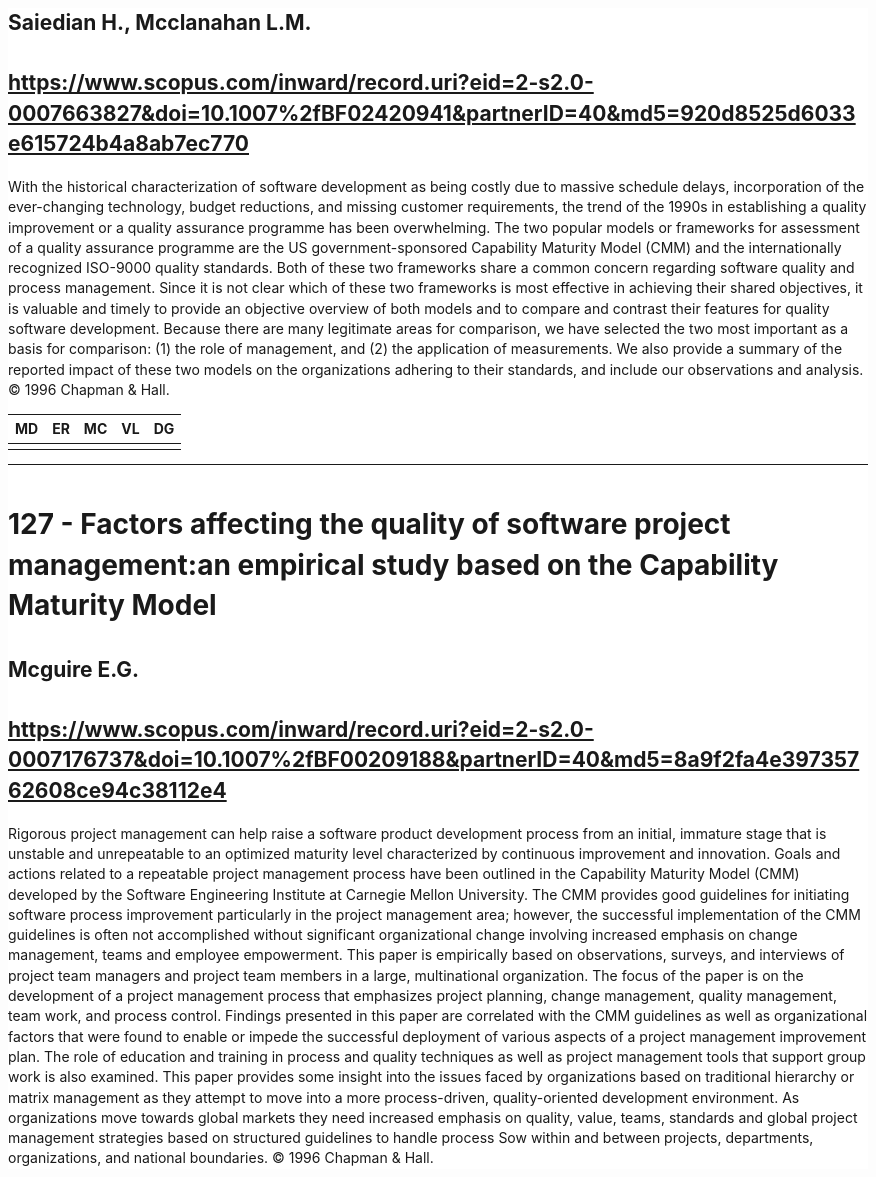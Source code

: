 ## Saiedian H., Mcclanahan L.M.

## https://www.scopus.com/inward/record.uri?eid=2-s2.0-0007663827&doi=10.1007%2fBF02420941&partnerID=40&md5=920d8525d6033e615724b4a8ab7ec770

With the historical characterization of software development as being costly due to massive schedule delays, incorporation of the ever-changing technology, budget reductions, and missing customer requirements, the trend of the 1990s in establishing a quality improvement or a quality assurance programme has been overwhelming. The two popular models or frameworks for assessment of a quality assurance programme are the US government-sponsored Capability Maturity Model (CMM) and the internationally recognized ISO-9000 quality standards. Both of these two frameworks share a common concern regarding software quality and process management. Since it is not clear which of these two frameworks is most effective in achieving their shared objectives, it is valuable and timely to provide an objective overview of both models and to compare and contrast their features for quality software development. Because there are many legitimate areas for comparison, we have selected the two most important as a basis for comparison: (1) the role of management, and (2) the application of measurements. We also provide a summary of the reported impact of these two models on the organizations adhering to their standards, and include our observations and analysis. © 1996 Chapman & Hall.

| MD  | ER  | MC  | VL  | DG  |
| --- | --- | --- | --- | --- |
|  |  |  |  |  |
---

# 127 - Factors affecting the quality of software project management:an empirical study based on the Capability Maturity Model

## Mcguire E.G.

## https://www.scopus.com/inward/record.uri?eid=2-s2.0-0007176737&doi=10.1007%2fBF00209188&partnerID=40&md5=8a9f2fa4e39735762608ce94c38112e4

Rigorous project management can help raise a software product development process from an initial, immature stage that is unstable and unrepeatable to an optimized maturity level characterized by continuous improvement and innovation. Goals and actions related to a repeatable project management process have been outlined in the Capability Maturity Model (CMM) developed by the Software Engineering Institute at Carnegie Mellon University. The CMM provides good guidelines for initiating software process improvement particularly in the project management area; however, the successful implementation of the CMM guidelines is often not accomplished without significant organizational change involving increased emphasis on change management, teams and employee empowerment. This paper is empirically based on observations, surveys, and interviews of project team managers and project team members in a large, multinational organization. The focus of the paper is on the development of a project management process that emphasizes project planning, change management, quality management, team work, and process control. Findings presented in this paper are correlated with the CMM guidelines as well as organizational factors that were found to enable or impede the successful deployment of various aspects of a project management improvement plan. The role of education and training in process and quality techniques as well as project management tools that support group work is also examined. This paper provides some insight into the issues faced by organizations based on traditional hierarchy or matrix management as they attempt to move into a more process-driven, quality-oriented development environment. As organizations move towards global markets they need increased emphasis on quality, value, teams, standards and global project management strategies based on structured guidelines to handle process Sow within and between projects, departments, organizations, and national boundaries. © 1996 Chapman & Hall.
